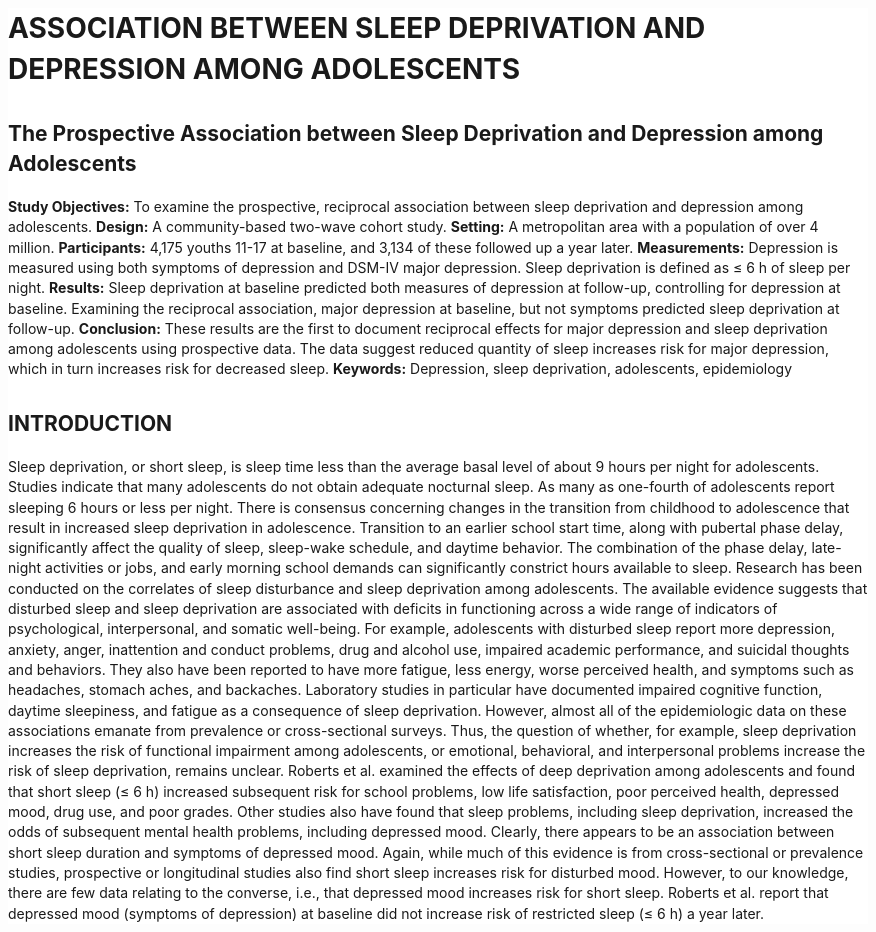 # ASSOCIATION BETWEEN SLEEP DEPRIVATION AND DEPRESSION AMONG ADOLESCENTS

## The Prospective Association between Sleep Deprivation and Depression among Adolescents

**Study Objectives:** To examine the prospective, reciprocal association between sleep deprivation and depression among adolescents.
**Design:** A community-based two-wave cohort study.
**Setting:** A metropolitan area with a population of over 4 million.
**Participants:** 4,175 youths 11-17 at baseline, and 3,134 of these followed up a year later.
**Measurements:** Depression is measured using both symptoms of depression and DSM-IV major depression. Sleep deprivation is defined as ≤ 6 h of sleep per night.
**Results:** Sleep deprivation at baseline predicted both measures of depression at follow-up, controlling for depression at baseline. Examining the reciprocal association, major depression at baseline, but not symptoms predicted sleep deprivation at follow-up.
**Conclusion:** These results are the first to document reciprocal effects for major depression and sleep deprivation among adolescents using prospective data. The data suggest reduced quantity of sleep increases risk for major depression, which in turn increases risk for decreased sleep.
**Keywords:** Depression, sleep deprivation, adolescents, epidemiology

## INTRODUCTION

Sleep deprivation, or short sleep, is sleep time less than the average basal level of about 9 hours per night for adolescents. Studies indicate that many adolescents do not obtain adequate nocturnal sleep. As many as one-fourth of adolescents report sleeping 6 hours or less per night.
There is consensus concerning changes in the transition from childhood to adolescence that result in increased sleep deprivation in adolescence. Transition to an earlier school start time, along with pubertal phase delay, significantly affect the quality of sleep, sleep-wake schedule, and daytime behavior. The combination of the phase delay, late-night activities or jobs, and early morning school demands can significantly constrict hours available to sleep.
Research has been conducted on the correlates of sleep disturbance and sleep deprivation among adolescents. The available evidence suggests that disturbed sleep and sleep deprivation are associated with deficits in functioning across a wide range of indicators of psychological, interpersonal, and somatic well-being. For example, adolescents with disturbed sleep report more depression, anxiety, anger, inattention and conduct problems, drug and alcohol use, impaired academic performance, and suicidal thoughts and behaviors. They also have been reported to have more fatigue, less energy, worse perceived health, and symptoms such as headaches, stomach aches, and backaches. Laboratory studies in particular have documented impaired cognitive function, daytime sleepiness, and fatigue as a consequence of sleep deprivation.
However, almost all of the epidemiologic data on these associations emanate from prevalence or cross-sectional surveys. Thus, the question of whether, for example, sleep deprivation increases the risk of functional impairment among adolescents, or emotional, behavioral, and interpersonal problems increase the risk of sleep deprivation, remains unclear.
Roberts et al. examined the effects of deep deprivation among adolescents and found that short sleep (≤ 6 h) increased subsequent risk for school problems, low life satisfaction, poor perceived health, depressed mood, drug use, and poor grades. Other studies also have found that sleep problems, including sleep deprivation, increased the odds of subsequent mental health problems, including depressed mood.
Clearly, there appears to be an association between short sleep duration and symptoms of depressed mood. Again, while much of this evidence is from cross-sectional or prevalence studies, prospective or longitudinal studies also find short sleep increases risk for disturbed mood. However, to our knowledge, there are few data relating to the converse, i.e., that depressed mood increases risk for short sleep. Roberts et al. report that depressed mood (symptoms of depression) at baseline did not increase risk of restricted sleep (≤ 6 h) a year later.